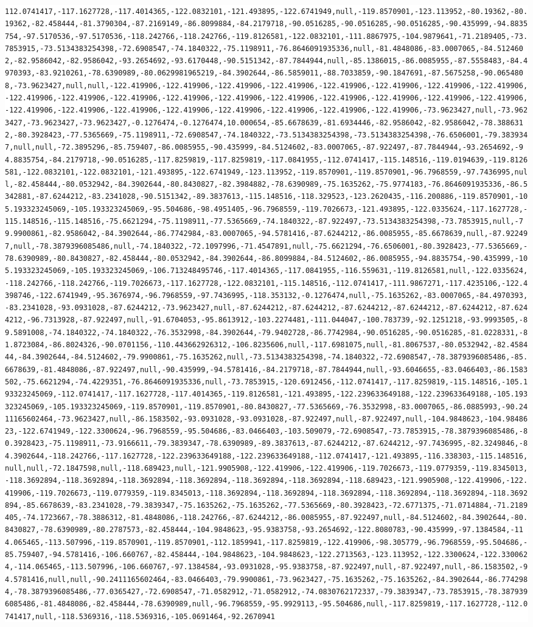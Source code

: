 ```{=html}
112.0741417,-117.1627728,-117.4014365,-122.0832101,-121.493895,-122.6741949,null,-119.8570901,-123.113952,-80.19362,-80.19362,-82.458444,-81.3790304,-87.2169149,-86.8099884,-84.2179718,-90.0516285,-90.0516285,-90.0516285,-90.435999,-94.8835754,-97.5170536,-97.5170536,-118.242766,-118.242766,-119.8126581,-122.0832101,-111.8867975,-104.9879641,-71.2189405,-73.7853915,-73.5134383254398,-72.6908547,-74.1840322,-75.1198911,-76.8646091935336,null,-81.4848086,-83.0007065,-84.5124602,-82.9586042,-82.9586042,-93.2654692,-93.6170448,-90.5151342,-87.7844944,null,-85.1386015,-86.0085955,-87.5558483,-84.4970393,-83.9210261,-78.6390989,-80.0629981965219,-84.3902644,-86.5859011,-88.7033859,-90.1847691,-87.5675258,-90.0654808,-73.9623427,null,null,-122.419906,-122.419906,-122.419906,-122.419906,-122.419906,-122.419906,-122.419906,-122.419906,-122.419906,-122.419906,-122.419906,-122.419906,-122.419906,-122.419906,-122.419906,-122.419906,-122.419906,-122.419906,-122.419906,-122.419906,-122.419906,-122.419906,-122.419906,-122.419906,-122.419906,-122.419906,-73.9623427,null,-73.9623427,-73.9623427,-73.9623427,-0.1276474,-0.1276474,10.000654,-85.6678639,-81.6934446,-82.9586042,-82.9586042,-78.3886312,-80.3928423,-77.5365669,-75.1198911,-72.6908547,-74.1840322,-73.5134383254398,-73.5134383254398,-76.6506001,-79.3839347,null,null,-72.3895296,-85.759407,-86.0085955,-90.435999,-84.5124602,-83.0007065,-87.922497,-87.7844944,-93.2654692,-94.8835754,-84.2179718,-90.0516285,-117.8259819,-117.8259819,-117.0841955,-112.0741417,-115.148516,-119.0194639,-119.8126581,-122.0832101,-122.0832101,-121.493895,-122.6741949,-123.113952,-119.8570901,-119.8570901,-96.7968559,-97.7436995,null,-82.458444,-80.0532942,-84.3902644,-80.8430827,-82.3984882,-78.6390989,-75.1635262,-75.9774183,-76.8646091935336,-86.5342881,-87.6244212,-83.2341028,-90.5151342,-89.3837613,-115.148516,-118.329523,-123.2620435,-116.200886,-119.8570901,-105.193323245069,-105.193323245069,-95.504686,-98.4951405,-96.7968559,-119.7026673,-121.493895,-122.0335624,-117.1627728,-115.148516,-115.148516,-75.6621294,-75.1198911,-77.5365669,-74.1840322,-87.922497,-73.5134383254398,-73.7853915,null,-79.9900861,-82.9586042,-84.3902644,-86.7742984,-83.0007065,-94.5781416,-87.6244212,-86.0085955,-85.6678639,null,-87.922497,null,-78.3879396085486,null,-74.1840322,-72.1097996,-71.4547891,null,-75.6621294,-76.6506001,-80.3928423,-77.5365669,-78.6390989,-80.8430827,-82.458444,-80.0532942,-84.3902644,-86.8099884,-84.5124602,-86.0085955,-94.8835754,-90.435999,-105.193323245069,-105.193323245069,-106.713248495746,-117.4014365,-117.0841955,-116.559631,-119.8126581,null,-122.0335624,-118.242766,-118.242766,-119.7026673,-117.1627728,-122.0832101,-115.148516,-112.0741417,-111.9867271,-117.4235106,-122.4398746,-122.6741949,-95.3676974,-96.7968559,-97.7436995,-118.353132,-0.1276474,null,-75.1635262,-83.0007065,-84.4970393,-83.2341028,-93.0931028,-87.6244212,-73.9623427,null,-87.6244212,-87.6244212,-87.6244212,-87.6244212,-87.6244212,-87.6244212,-96.7313928,-87.922497,null,-91.6704053,-95.8613912,-103.2274481,-111.044047,-100.783739,-92.1251218,-93.9993505,-89.5891008,-74.1840322,-74.1840322,-76.3532998,-84.3902644,-79.9402728,-86.7742984,-90.0516285,-90.0516285,-81.0228331,-81.8723084,-86.8024326,-90.0701156,-110.443662926312,-106.8235606,null,-117.6981075,null,-81.8067537,-80.0532942,-82.458444,-84.3902644,-84.5124602,-79.9900861,-75.1635262,null,-73.5134383254398,-74.1840322,-72.6908547,-78.3879396085486,-85.6678639,-81.4848086,-87.922497,null,-90.435999,-94.5781416,-84.2179718,-87.7844944,null,-93.6046655,-83.0466403,-86.1583502,-75.6621294,-74.4229351,-76.8646091935336,null,-73.7853915,-120.6912456,-112.0741417,-117.8259819,-115.148516,-105.193323245069,-112.0741417,-117.1627728,-117.4014365,-119.8126581,-121.493895,-122.239633649188,-122.239633649188,-105.193323245069,-105.193323245069,-119.8570901,-119.8570901,-80.8430827,-77.5365669,-76.3532998,-83.0007065,-86.0885993,-90.2411165602464,-73.9623427,null,-86.1583502,-93.0931028,-93.0931028,-87.922497,null,-87.922497,null,-104.9848623,-104.9848623,-122.6741949,-122.3300624,-96.7968559,-95.504686,-83.0466403,-103.509079,-72.6908547,-73.7853915,-78.3879396085486,-80.3928423,-75.1198911,-73.9166611,-79.3839347,-78.6390989,-89.3837613,-87.6244212,-87.6244212,-97.7436995,-82.3249846,-84.3902644,-118.242766,-117.1627728,-122.239633649188,-122.239633649188,-112.0741417,-121.493895,-116.338303,-115.148516,null,null,-72.1847598,null,-118.689423,null,-121.9905908,-122.419906,-122.419906,-119.7026673,-119.0779359,-119.8345013,-118.3692894,-118.3692894,-118.3692894,-118.3692894,-118.3692894,-118.3692894,-118.689423,-121.9905908,-122.419906,-122.419906,-119.7026673,-119.0779359,-119.8345013,-118.3692894,-118.3692894,-118.3692894,-118.3692894,-118.3692894,-118.3692894,-85.6678639,-83.2341028,-79.3839347,-75.1635262,-75.1635262,-77.5365669,-80.3928423,-72.6771375,-71.0714884,-71.2189405,-74.1723667,-78.3886312,-81.4848086,-118.242766,-87.6244212,-86.0085955,-87.922497,null,-84.5124602,-84.3902644,-80.8430827,-78.6390989,-80.2787573,-82.458444,-104.9848623,-95.9383758,-93.2654692,-122.8080783,-90.435999,-97.1384584,-114.065465,-113.507996,-119.8570901,-119.8570901,-112.1859941,-117.8259819,-122.419906,-98.305779,-96.7968559,-95.504686,-85.759407,-94.5781416,-106.660767,-82.458444,-104.9848623,-104.9848623,-122.2713563,-123.113952,-122.3300624,-122.3300624,-114.065465,-113.507996,-106.660767,-97.1384584,-93.0931028,-95.9383758,-87.922497,null,-87.922497,null,-86.1583502,-94.5781416,null,null,-90.2411165602464,-83.0466403,-79.9900861,-73.9623427,-75.1635262,-75.1635262,-84.3902644,-86.7742984,-78.3879396085486,-77.0365427,-72.6908547,-71.0582912,-71.0582912,-74.0830762172337,-79.3839347,-73.7853915,-78.3879396085486,-81.4848086,-82.458444,-78.6390989,null,-96.7968559,-95.9929113,-95.504686,null,-117.8259819,-117.1627728,-112.0741417,null,-118.5369316,-118.5369316,-105.0691464,-92.2670941
```